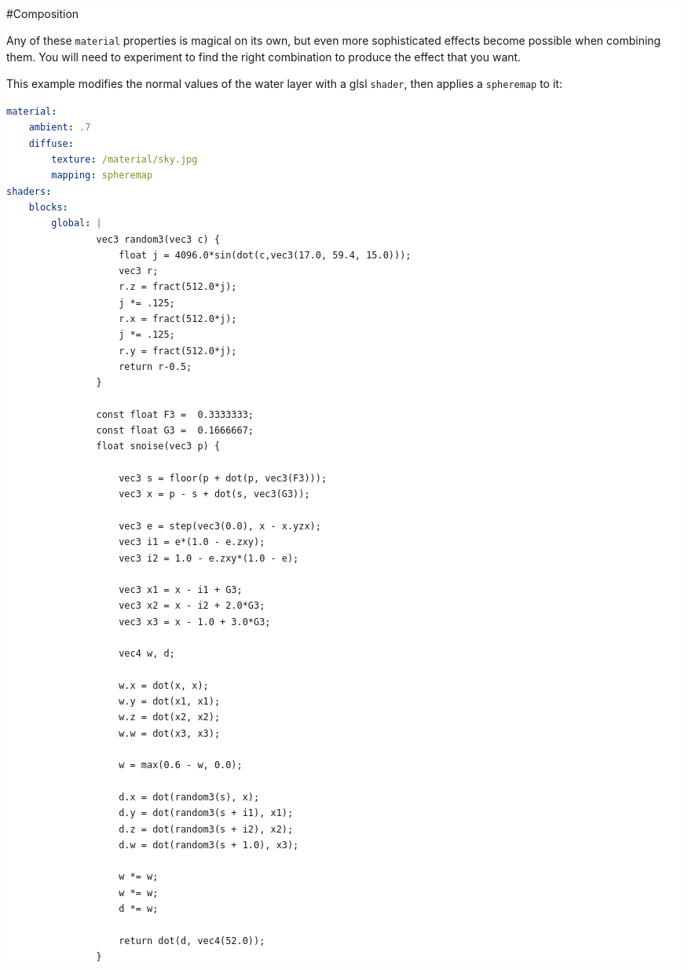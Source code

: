 #Composition

Any of these `material` properties is magical on its own, but even more sophisticated effects become possible when combining them. You will need to experiment to find the right combination to produce the effect that you want.

This example modifies the normal values of the water layer with a glsl `shader`, then applies a `spheremap` to it:

```yaml
material:
    ambient: .7
    diffuse:
        texture: /material/sky.jpg
        mapping: spheremap
shaders:
    blocks:
        global: |
                vec3 random3(vec3 c) {
                    float j = 4096.0*sin(dot(c,vec3(17.0, 59.4, 15.0)));
                    vec3 r;
                    r.z = fract(512.0*j);
                    j *= .125;
                    r.x = fract(512.0*j);
                    j *= .125;
                    r.y = fract(512.0*j);
                    return r-0.5;
                }

                const float F3 =  0.3333333;
                const float G3 =  0.1666667;
                float snoise(vec3 p) {

                    vec3 s = floor(p + dot(p, vec3(F3)));
                    vec3 x = p - s + dot(s, vec3(G3));

                    vec3 e = step(vec3(0.0), x - x.yzx);
                    vec3 i1 = e*(1.0 - e.zxy);
                    vec3 i2 = 1.0 - e.zxy*(1.0 - e);

                    vec3 x1 = x - i1 + G3;
                    vec3 x2 = x - i2 + 2.0*G3;
                    vec3 x3 = x - 1.0 + 3.0*G3;

                    vec4 w, d;

                    w.x = dot(x, x);
                    w.y = dot(x1, x1);
                    w.z = dot(x2, x2);
                    w.w = dot(x3, x3);

                    w = max(0.6 - w, 0.0);

                    d.x = dot(random3(s), x);
                    d.y = dot(random3(s + i1), x1);
                    d.z = dot(random3(s + i2), x2);
                    d.w = dot(random3(s + 1.0), x3);

                    w *= w;
                    w *= w;
                    d *= w;

                    return dot(d, vec4(52.0));
                }

```